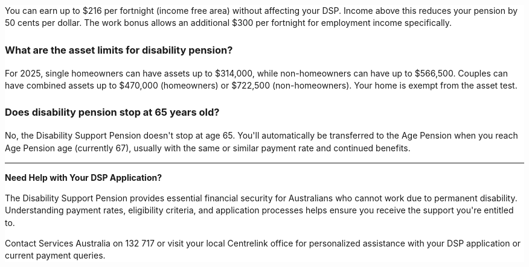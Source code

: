 You can earn up to $216 per fortnight (income free area) without affecting your DSP. Income above this reduces your pension by 50 cents per dollar. The work bonus allows an additional $300 per fortnight for employment income specifically.

### What are the asset limits for disability pension?

For 2025, single homeowners can have assets up to $314,000, while non-homeowners can have up to $566,500. Couples can have combined assets up to $470,000 (homeowners) or $722,500 (non-homeowners). Your home is exempt from the asset test.

### Does disability pension stop at 65 years old?

No, the Disability Support Pension doesn't stop at age 65. You'll automatically be transferred to the Age Pension when you reach Age Pension age (currently 67), usually with the same or similar payment rate and continued benefits.

---

**Need Help with Your DSP Application?**

The Disability Support Pension provides essential financial security for Australians who cannot work due to permanent disability. Understanding payment rates, eligibility criteria, and application processes helps ensure you receive the support you're entitled to.

Contact Services Australia on 132 717 or visit your local Centrelink office for personalized assistance with your DSP application or current payment queries. 